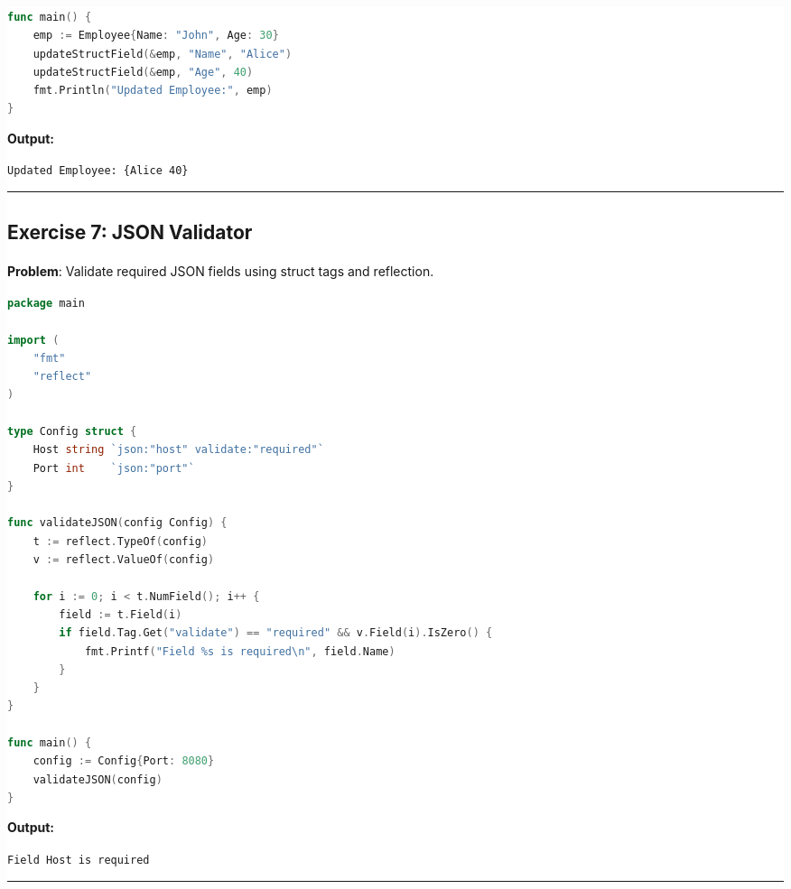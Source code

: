 ```go
func main() {
    emp := Employee{Name: "John", Age: 30}
    updateStructField(&emp, "Name", "Alice")
    updateStructField(&emp, "Age", 40)
    fmt.Println("Updated Employee:", emp)
}
```

**Output:**

```
Updated Employee: {Alice 40}
```

---

## **Exercise 7: JSON Validator**

**Problem**: Validate required JSON fields using struct tags and reflection.

```go
package main

import (
    "fmt"
    "reflect"
)

type Config struct {
    Host string `json:"host" validate:"required"`
    Port int    `json:"port"`
}

func validateJSON(config Config) {
    t := reflect.TypeOf(config)
    v := reflect.ValueOf(config)

    for i := 0; i < t.NumField(); i++ {
        field := t.Field(i)
        if field.Tag.Get("validate") == "required" && v.Field(i).IsZero() {
            fmt.Printf("Field %s is required\n", field.Name)
        }
    }
}

func main() {
    config := Config{Port: 8080}
    validateJSON(config)
}
```

**Output:**

```
Field Host is required
```

---